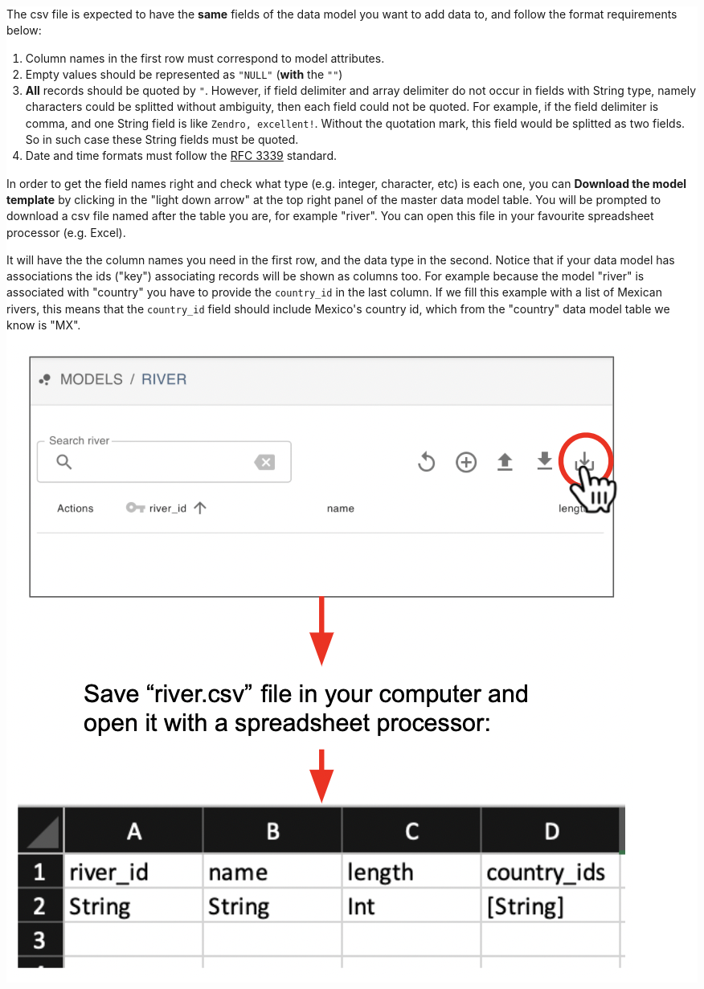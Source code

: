 The csv file is expected to have the **same** fields of the data model you want to add data to, and follow the format requirements below:

1. Column names in the first row must correspond to model attributes.
2. Empty values should be represented as `"NULL"` (**with** the `""`)
3. **All** records should be quoted by `"`. However, if field delimiter and array delimiter do not occur in fields with String type, namely characters could be splitted without ambiguity, then each field could not be quoted. For example, if the field delimiter is comma, and one String field is like `Zendro, excellent!`. Without the quotation mark, this field would be splitted as two fields. So in such case these String fields must be quoted.
5. Date and time formats must follow the [RFC 3339](https://tools.ietf.org/html/rfc3339) standard.

In order to get the field names right and check what type (e.g. integer, character, etc) is each one, you can **Download the model template** by clicking in the "light down arrow" at the top right panel of the master data model table. You will be prompted to download a csv file named after the table you are, for example "river". You can open this file in your favourite spreadsheet processor (e.g. Excel).

It will have the the column names you need in the first row, and the data type in the second. Notice that if your data model has associations the ids ("key") associating records will be shown as columns too. For example because the model "river" is associated with "country" you have to provide the `country_id` in the last column. If we fill this example with a list of Mexican rivers, this means that the `country_id` field should include Mexico's country id, which from the "country" data model table we know is "MX".

![SPA_csvtemplate.png](figures/SPA_csvtemplate.png)